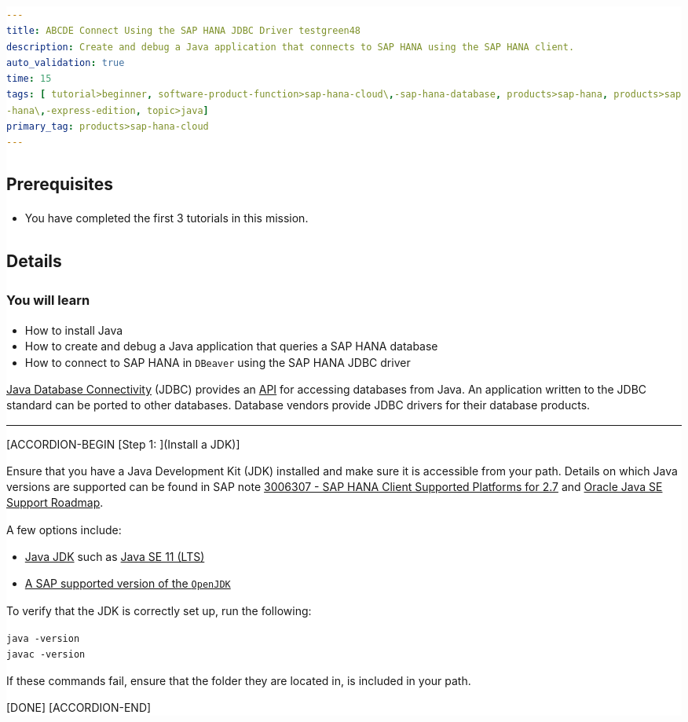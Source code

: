 ```yaml
---
title: ABCDE Connect Using the SAP HANA JDBC Driver testgreen48
description: Create and debug a Java application that connects to SAP HANA using the SAP HANA client.
auto_validation: true
time: 15
tags: [ tutorial>beginner, software-product-function>sap-hana-cloud\,-sap-hana-database, products>sap-hana, products>sap-hana\,-express-edition, topic>java]
primary_tag: products>sap-hana-cloud
---
```


## Prerequisites
 - You have completed the first 3 tutorials in this mission.

## Details
### You will learn
  - How to install Java
  - How to create and debug a Java application that queries a SAP HANA database
  - How to connect to SAP HANA in `DBeaver` using the SAP HANA JDBC driver

[Java Database Connectivity](https://en.wikipedia.org/wiki/Java_Database_Connectivity) (JDBC) provides an [API](https://docs.oracle.com/javase/8/docs/technotes/guides/jdbc/) for accessing databases from Java.  An application written to the JDBC standard can be ported to other databases.  Database vendors provide JDBC drivers for their database products.


---

[ACCORDION-BEGIN [Step 1: ](Install a JDK)]

Ensure that you have a Java Development Kit (JDK) installed and make sure it is accessible from your path.  Details on which Java versions are supported can be found in  SAP note [3006307 - SAP HANA Client Supported Platforms for 2.7](https://launchpad.support.sap.com/#/notes/3006307) and [Oracle Java SE Support Roadmap](https://www.oracle.com/java/technologies/java-se-support-roadmap.html).  

A few options include:

* [Java JDK](https://www.oracle.com/technetwork/java/javase/overview/index.html) such as [Java SE 11 (LTS)](https://www.oracle.com/java/technologies/javase-jdk11-downloads.html)

* [A SAP supported version of the `OpenJDK`](https://sap.github.io/SapMachine/#download)


To verify that the JDK is correctly set up, run the following:

```Shell
java -version
javac -version
```

If these commands fail, ensure that the folder they are located in, is included in your path.  

[DONE]
[ACCORDION-END]
